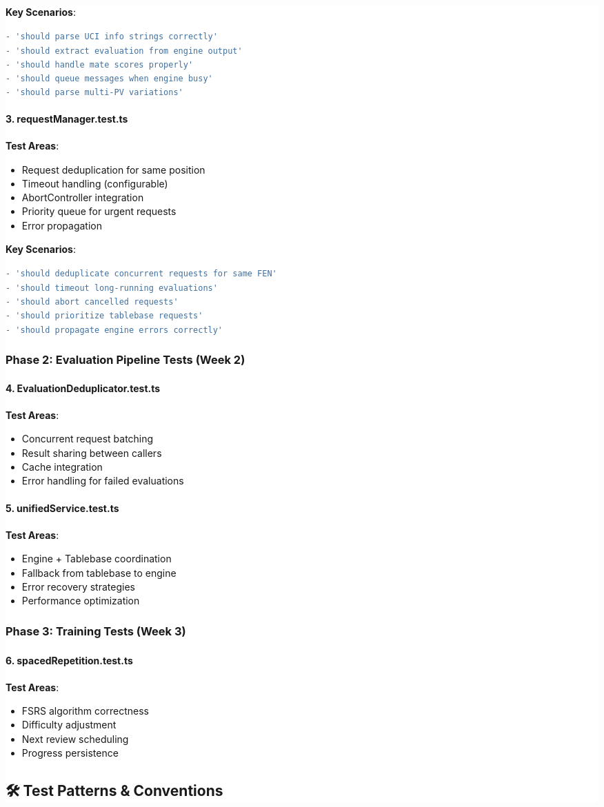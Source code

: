 **Key Scenarios**:
```typescript
- 'should parse UCI info strings correctly'
- 'should extract evaluation from engine output'
- 'should handle mate scores properly'
- 'should queue messages when engine busy'
- 'should parse multi-PV variations'
```

#### 3. requestManager.test.ts
**Test Areas**:
- Request deduplication for same position
- Timeout handling (configurable)
- AbortController integration
- Priority queue for urgent requests
- Error propagation

**Key Scenarios**:
```typescript
- 'should deduplicate concurrent requests for same FEN'
- 'should timeout long-running evaluations'
- 'should abort cancelled requests'
- 'should prioritize tablebase requests'
- 'should propagate engine errors correctly'
```

### Phase 2: Evaluation Pipeline Tests (Week 2)

#### 4. EvaluationDeduplicator.test.ts
**Test Areas**:
- Concurrent request batching
- Result sharing between callers
- Cache integration
- Error handling for failed evaluations

#### 5. unifiedService.test.ts
**Test Areas**:
- Engine + Tablebase coordination
- Fallback from tablebase to engine
- Error recovery strategies
- Performance optimization

### Phase 3: Training Tests (Week 3)

#### 6. spacedRepetition.test.ts
**Test Areas**:
- FSRS algorithm correctness
- Difficulty adjustment
- Next review scheduling
- Progress persistence

## 🛠️ Test Patterns & Conventions
